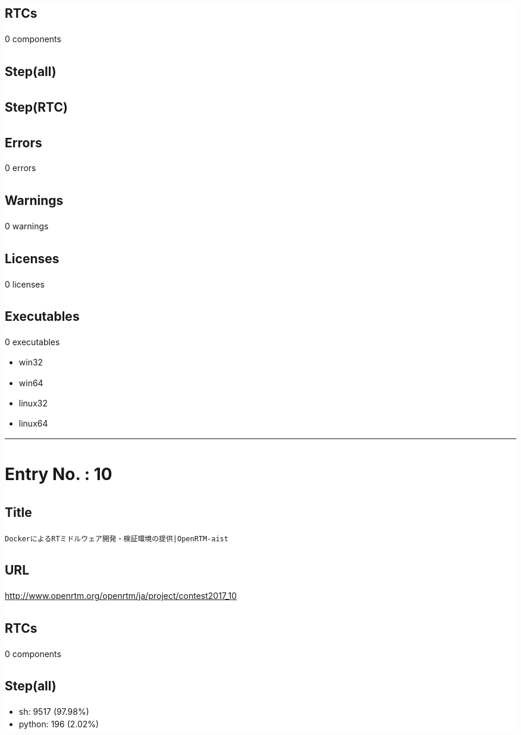 RTCs
----
0 components  


Step(all)
---------


Step(RTC)
---------


Errors
------
0 errors  


Warnings
--------
0 warnings  


Licenses
--------
0 licenses  


Executables
-----------
0 executables  
- win32  
  
- win64  
  
- linux32  
  
- linux64  
  


---

Entry No.  : 10
===============

Title
-----
	DockerによるRTミドルウェア開発・検証環境の提供|OpenRTM-aist

URL
---
<http://www.openrtm.org/openrtm/ja/project/contest2017_10>

RTCs
----
0 components  


Step(all)
---------
  - sh:            9517 (97.98%)
  - python:         196 (2.02%)

